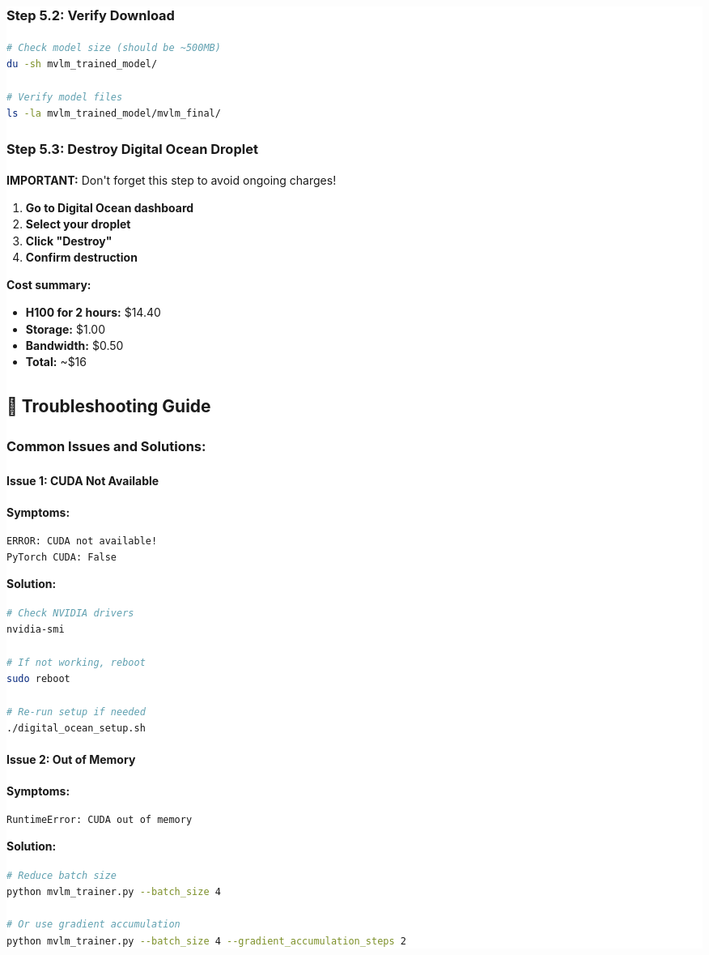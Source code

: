 ### Step 5.2: Verify Download
```bash
# Check model size (should be ~500MB)
du -sh mvlm_trained_model/

# Verify model files
ls -la mvlm_trained_model/mvlm_final/
```

### Step 5.3: Destroy Digital Ocean Droplet
**IMPORTANT:** Don't forget this step to avoid ongoing charges!

1. **Go to Digital Ocean dashboard**
2. **Select your droplet**
3. **Click "Destroy"**
4. **Confirm destruction**

**Cost summary:**
- **H100 for 2 hours:** $14.40
- **Storage:** $1.00
- **Bandwidth:** $0.50
- **Total:** ~$16

## 🔧 Troubleshooting Guide

### Common Issues and Solutions:

#### Issue 1: CUDA Not Available
**Symptoms:**
```
ERROR: CUDA not available!
PyTorch CUDA: False
```

**Solution:**
```bash
# Check NVIDIA drivers
nvidia-smi

# If not working, reboot
sudo reboot

# Re-run setup if needed
./digital_ocean_setup.sh
```

#### Issue 2: Out of Memory
**Symptoms:**
```
RuntimeError: CUDA out of memory
```

**Solution:**
```bash
# Reduce batch size
python mvlm_trainer.py --batch_size 4

# Or use gradient accumulation
python mvlm_trainer.py --batch_size 4 --gradient_accumulation_steps 2
```
